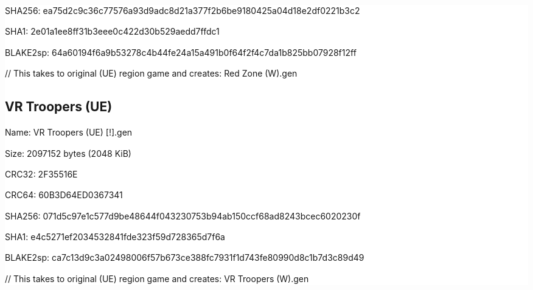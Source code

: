 SHA256: ea75d2c9c36c77576a93d9adc8d21a377f2b6be9180425a04d18e2df0221b3c2

SHA1: 2e01a1ee8ff31b3eee0c422d30b529aedd7ffdc1

BLAKE2sp: 64a60194f6a9b53278c4b44fe24a15a491b0f64f2f4c7da1b825bb07928f12ff

// This takes to original (UE) region game and creates: Red Zone (W).gen

## VR Troopers (UE)

Name: VR Troopers (UE) [!].gen

Size: 2097152 bytes (2048 KiB)

CRC32: 2F35516E

CRC64: 60B3D64ED0367341

SHA256: 071d5c97e1c577d9be48644f043230753b94ab150ccf68ad8243bcec6020230f

SHA1: e4c5271ef2034532841fde323f59d728365d7f6a

BLAKE2sp: ca7c13d9c3a02498006f57b673ce388fc7931f1d743fe80990d8c1b7d3c89d49

// This takes to original (UE) region game and creates: VR Troopers (W).gen


